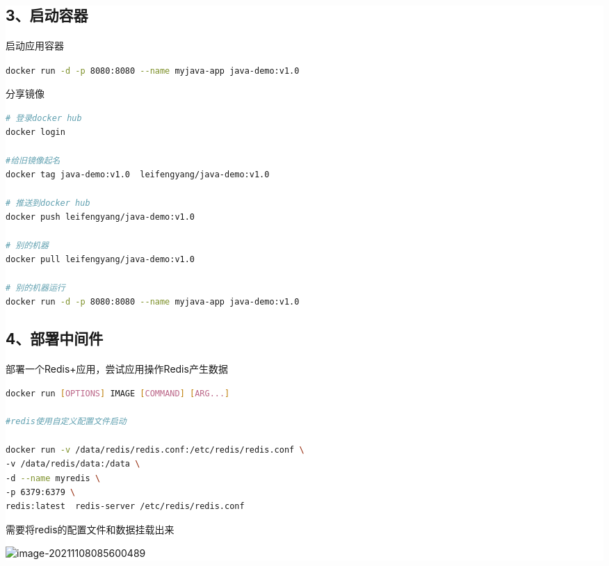 

## 3、启动容器

启动应用容器

```bash
docker run -d -p 8080:8080 --name myjava-app java-demo:v1.0 
```

分享镜像

```bash
# 登录docker hub
docker login

#给旧镜像起名
docker tag java-demo:v1.0  leifengyang/java-demo:v1.0

# 推送到docker hub
docker push leifengyang/java-demo:v1.0

# 别的机器
docker pull leifengyang/java-demo:v1.0

# 别的机器运行
docker run -d -p 8080:8080 --name myjava-app java-demo:v1.0 
```

## 4、部署中间件

部署一个Redis+应用，尝试应用操作Redis产生数据



```bash
docker run [OPTIONS] IMAGE [COMMAND] [ARG...]

#redis使用自定义配置文件启动

docker run -v /data/redis/redis.conf:/etc/redis/redis.conf \
-v /data/redis/data:/data \
-d --name myredis \
-p 6379:6379 \
redis:latest  redis-server /etc/redis/redis.conf
```

需要将redis的配置文件和数据挂载出来

![image-20211108085600489](https://cdn.losey.top/blog/image-20211108085600489.png)